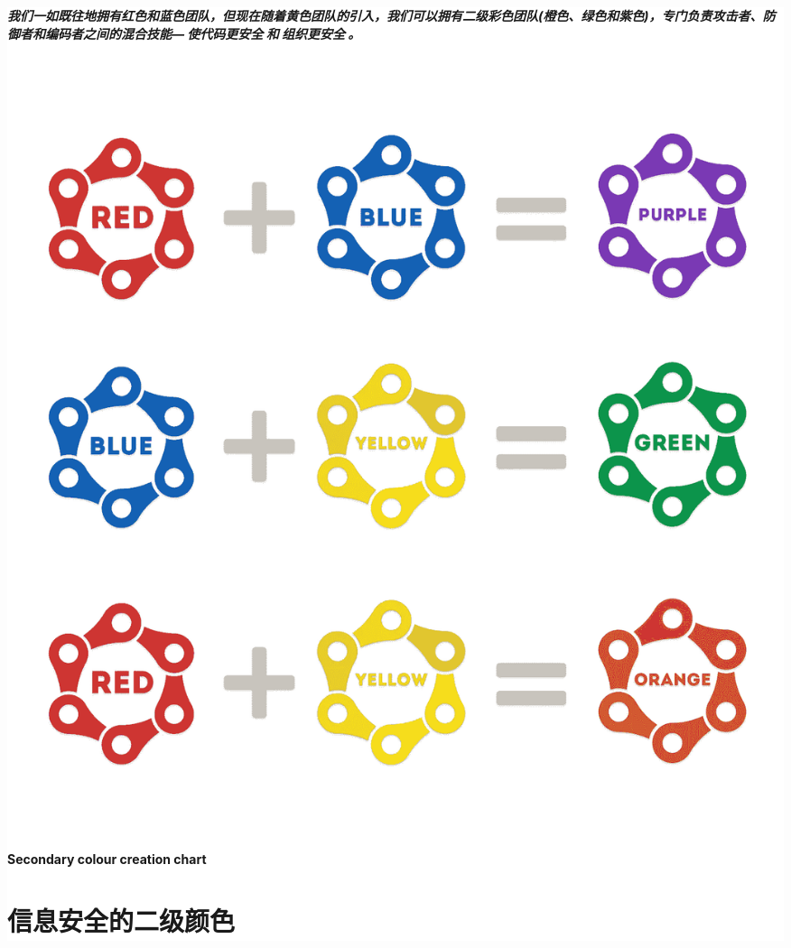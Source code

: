 *****我们一如既往地拥有红色和蓝色团队，但现在随着黄色团队的引入，我们可以拥有*二级*彩色团队(橙色、绿色和紫色)，专门负责攻击者、防御者和编码者之间的混合技能— ***使代码更安全*** 和 ***组织更安全*** 。*****

****![](img/5ba677f810e6d99792d07f6a64fdcaf3.png)****

****Secondary colour creation chart****

# ****信息安全的二级颜色****
